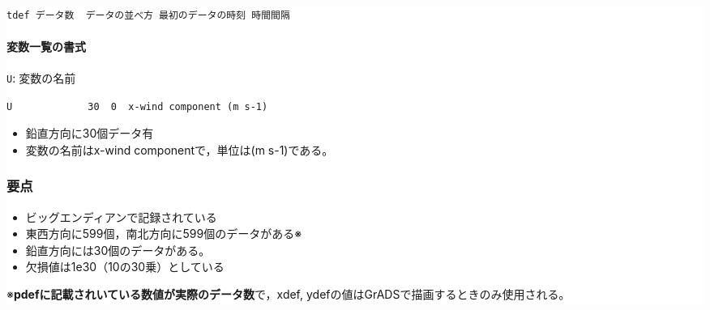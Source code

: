 ```plaintext
tdef データ数  データの並べ方 最初のデータの時刻 時間間隔
```



#### 変数一覧の書式

`U`: 変数の名前

```plaintext
U             30  0  x-wind component (m s-1)
```

- 鉛直方向に30個データ有
- 変数の名前はx-wind componentで，単位は(m s-1)である。

### 要点

- ビッグエンディアンで記録されている
- 東西方向に599個，南北方向に599個のデータがある※
- 鉛直方向には30個のデータがある。
- 欠損値は1e30（10の30乗）としている

※**pdefに記載されいている数値が実際のデータ数**で，xdef, ydefの値はGrADSで描画するときのみ使用される。




